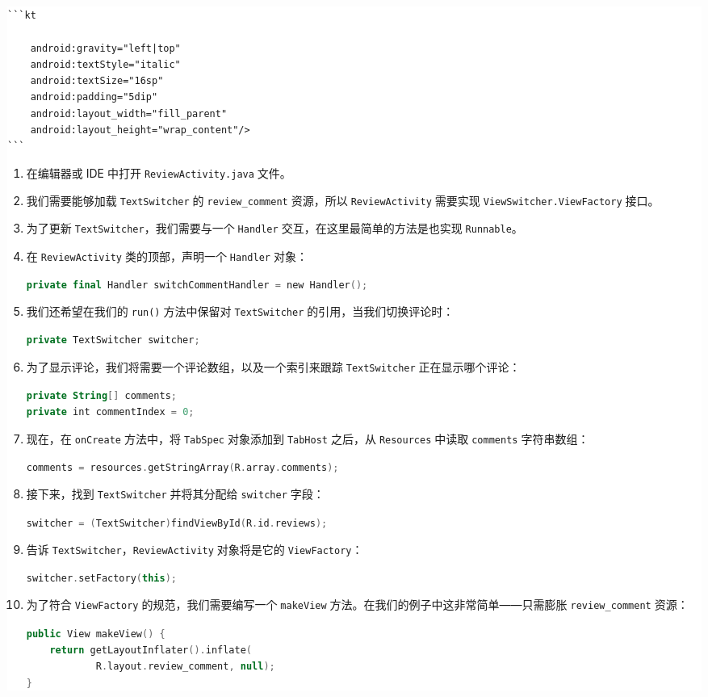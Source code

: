     ```kt

        android:gravity="left|top"
        android:textStyle="italic"
        android:textSize="16sp"
        android:padding="5dip"
        android:layout_width="fill_parent"
        android:layout_height="wrap_content"/>
    ```

1.  在编辑器或 IDE 中打开 `ReviewActivity.java` 文件。

1.  我们需要能够加载 `TextSwitcher` 的 `review_comment` 资源，所以 `ReviewActivity` 需要实现 `ViewSwitcher.ViewFactory` 接口。

1.  为了更新 `TextSwitcher`，我们需要与一个 `Handler` 交互，在这里最简单的方法是也实现 `Runnable`。

1.  在 `ReviewActivity` 类的顶部，声明一个 `Handler` 对象：

    ```kt
    private final Handler switchCommentHandler = new Handler();
    ```

1.  我们还希望在我们的 `run()` 方法中保留对 `TextSwitcher` 的引用，当我们切换评论时：

    ```kt
    private TextSwitcher switcher;
    ```

1.  为了显示评论，我们将需要一个评论数组，以及一个索引来跟踪 `TextSwitcher` 正在显示哪个评论：

    ```kt
    private String[] comments;
    private int commentIndex = 0;
    ```

1.  现在，在 `onCreate` 方法中，将 `TabSpec` 对象添加到 `TabHost` 之后，从 `Resources` 中读取 `comments` 字符串数组：

    ```kt
    comments = resources.getStringArray(R.array.comments);
    ```

1.  接下来，找到 `TextSwitcher` 并将其分配给 `switcher` 字段：

    ```kt
    switcher = (TextSwitcher)findViewById(R.id.reviews);
    ```

1.  告诉 `TextSwitcher`，`ReviewActivity` 对象将是它的 `ViewFactory`：

    ```kt
    switcher.setFactory(this);
    ```

1.  为了符合 `ViewFactory` 的规范，我们需要编写一个 `makeView` 方法。在我们的例子中这非常简单——只需膨胀 `review_comment` 资源：

    ```kt
    public View makeView() {
        return getLayoutInflater().inflate(
                R.layout.review_comment, null);
    }
    ```
